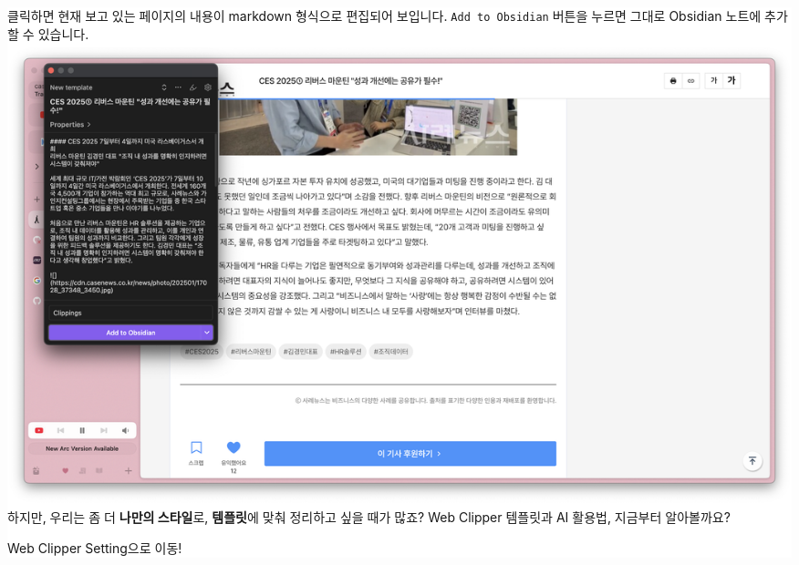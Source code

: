클릭하면 현재 보고 있는 페이지의 내용이 markdown 형식으로 편집되어 보입니다. `Add to Obsidian` 버튼을 누르면 그대로 Obsidian 노트에 추가할 수 있습니다.
![Pasted image 20250128192655.png](assets/Pasted%20image%2020250128192655.png)
하지만, 우리는 좀 더 **나만의 스타일**로, **템플릿**에 맞춰 정리하고 싶을 때가 많죠? Web Clipper 템플릿과 AI 활용법, 지금부터 알아볼까요?

Web Clipper Setting으로 이동!